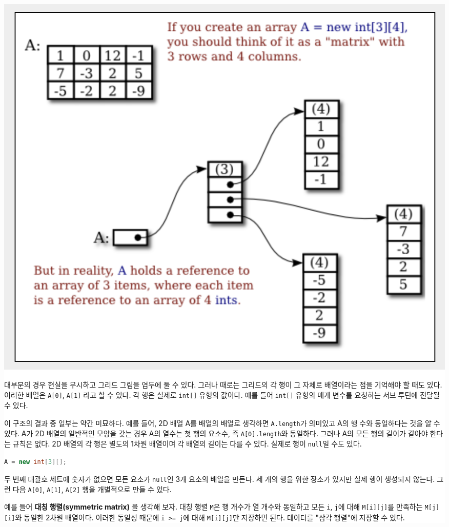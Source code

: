 ![2차원 배열](./images/2차원%20배열.png)


대부분의 경우 현실을 무시하고 그리드 그림을 염두에 둘 수 있다. 그러나 때로는 그리드의 각 행이 그 자체로 배열이라는 점을 기억해야 할 때도 있다. 이러한 배열은 `A[0]`, `A[1]` 라고 할 수 있다. 각 행은 실제로 `int[]` 유형의 값이다. 예를 들어 `int[]` 유형의 매개 변수를 요청하는 서브 루틴에 전달될 수 있다.

이 구조의 결과 중 일부는 약간 미묘하다. 예를 들어, 2D 배열 A를 배열의 배열로 생각하면 `A.length`가 의미있고 A의 행 수와 동일하다는 것을 알 수 있다. A가 2D 배열의 일반적인 모양을 갖는 경우 A의 열수는 첫 행의 요소수, 즉 `A[0].length`와 동일하다. 그러나 A의 모든 행의 길이가 같아야 한다는 규칙은 없다. 2D 배열의 각 행은 별도의 1차원 배열이며 각 배열의 길이는 다를 수 있다. 실제로 행이 `null`일 수도 있다.

```java
A = new int[3][];
```

두 번째 대괄호 세트에 숫자가 없으면 모든 요소가 `null`인 3개 요소의 배열을 만든다. 세 개의 행을 위한 장소가 있지만 실제 행이 생성되지 않는다. 그런 다음 `A[0]`, `A[1]`, `A[2]` 행을 개별적으로 만들 수 있다.

예를 들어 **대칭 행렬(symmetric matrix)** 을 생각해 보자. 대칭 행렬 `M`은 행 개수가 열 개수와 동일하고 모든 `i`, `j`에 대해 `M[i][j]`를 만족하는 `M[j][i]`와 동일한 2차원 배열이다. 이러한 동일성 때문에 `i >= j`에 대해 `M[i][j]`만 저장하면 된다. 데이터를 "삼각 행렬"에 저장할 수 있다.
